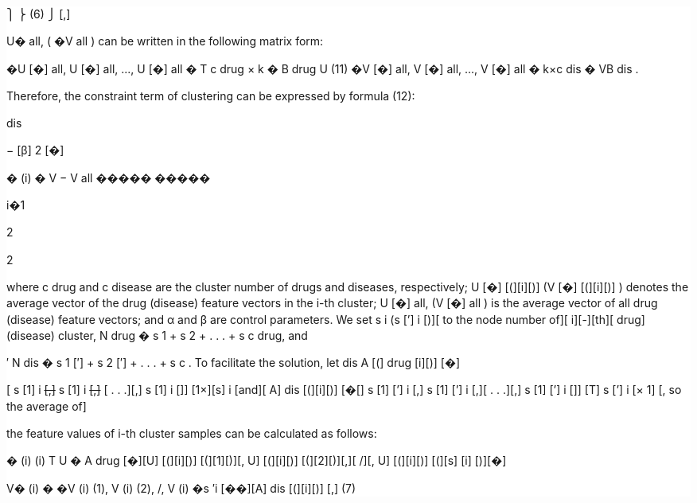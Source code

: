 ⎫
⎬ (6)
⎭ [,]



U� all, ( �V all ) can be written in the following matrix form:


�U [�] all, U [�] all, ..., U [�] all � T c drug × k � B drug U (11)
�V [�] all, V [�] all, ..., V [�] all � k×c dis � VB dis .


Therefore, the constraint term of clustering can be expressed
by formula (12):



dis

− [β]
2 [�]



� (i) �
V − V all
����� �����



i�1



2


2



where c drug and c disease are the cluster number of drugs and
diseases, respectively; U [�] [(][i][)] (V [�] [(][i][)] ) denotes the average vector of the
drug (disease) feature vectors in the i-th cluster; U [�] all, (V [�] all ) is the
average vector of all drug (disease) feature vectors; and α and β are
control parameters. We set s i (s [’] i [)][ to the node number of][ i][-][th][ drug]
(disease) cluster, N drug � s 1 + s 2 + . . . + s c drug, and


′
N dis � s 1 [′] + s 2 [′] + . . . + s c . To facilitate the solution, let dis A [(] drug [i][)] [�]

[ s [1] i ~~[,]~~ s [1] i ~~[,]~~ [ . . .][,] s [1] i []] [1×][s] i [and][ A] dis [(][i][)] [�[] s [1] [’] i [,] s [1] [’] i [,][ . . .][,] s [1] [’] i []] [T] s [’] i [× 1] [, so the average of]

the feature values of i-th cluster samples can be calculated as
follows:


� (i) (i) T
U � A
drug [�][U] [(][i][)] [(][1][)][, U] [(][i][)] [(][2][)][,][ /][, U] [(][i][)] [(][s] [i] [)][�]

V� (i) � �V (i) (1), V (i) (2), /, V (i) �s ′i [��][A] dis [(][i][)] [,] (7)
